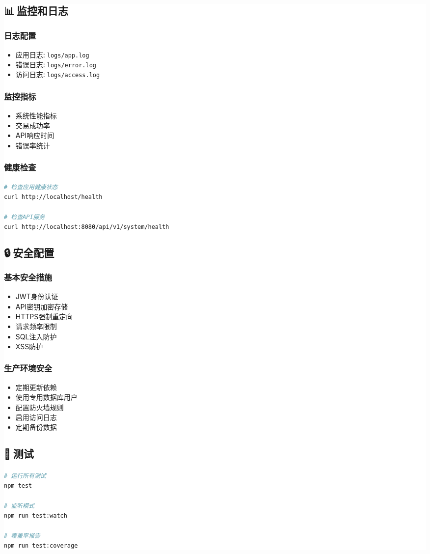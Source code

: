 ## 📊 监控和日志

### 日志配置
- 应用日志: `logs/app.log`
- 错误日志: `logs/error.log`
- 访问日志: `logs/access.log`

### 监控指标
- 系统性能指标
- 交易成功率
- API响应时间
- 错误率统计

### 健康检查
```bash
# 检查应用健康状态
curl http://localhost/health

# 检查API服务
curl http://localhost:8080/api/v1/system/health
```

## 🔒 安全配置

### 基本安全措施
- JWT身份认证
- API密钥加密存储
- HTTPS强制重定向
- 请求频率限制
- SQL注入防护
- XSS防护

### 生产环境安全
- 定期更新依赖
- 使用专用数据库用户
- 配置防火墙规则
- 启用访问日志
- 定期备份数据

## 🧪 测试

```bash
# 运行所有测试
npm test

# 监听模式
npm run test:watch

# 覆盖率报告
npm run test:coverage
```

